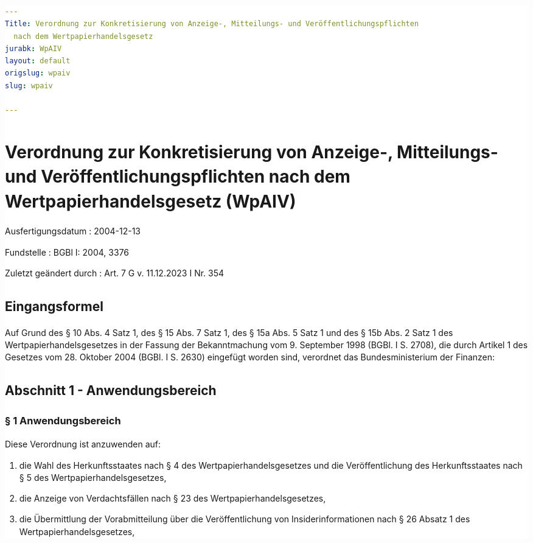 ```yaml
---
Title: Verordnung zur Konkretisierung von Anzeige-, Mitteilungs- und Veröffentlichungspflichten
  nach dem Wertpapierhandelsgesetz
jurabk: WpAIV
layout: default
origslug: wpaiv
slug: wpaiv

---
```


# Verordnung zur Konkretisierung von Anzeige-, Mitteilungs- und Veröffentlichungspflichten nach dem Wertpapierhandelsgesetz (WpAIV)

Ausfertigungsdatum
:   2004-12-13

Fundstelle
:   BGBl I: 2004, 3376

Zuletzt geändert durch
:   Art. 7 G v. 11.12.2023 I Nr. 354


## Eingangsformel

Auf Grund des § 10 Abs. 4 Satz 1, des § 15 Abs. 7 Satz 1, des § 15a
Abs. 5 Satz 1 und des § 15b Abs. 2 Satz 1 des
Wertpapierhandelsgesetzes in der Fassung der Bekanntmachung vom 9.
September 1998 (BGBl. I S. 2708), die durch Artikel 1 des Gesetzes vom
28\. Oktober 2004 (BGBl. I S. 2630) eingefügt worden sind, verordnet
das Bundesministerium der Finanzen:


## Abschnitt 1 - Anwendungsbereich



### § 1 Anwendungsbereich

Diese Verordnung ist anzuwenden auf:

1.  die Wahl des Herkunftsstaates nach § 4 des Wertpapierhandelsgesetzes
    und die Veröffentlichung des Herkunftsstaates nach § 5 des
    Wertpapierhandelsgesetzes,


2.  die Anzeige von Verdachtsfällen nach § 23 des
    Wertpapierhandelsgesetzes,


3.  die Übermittlung der Vorabmitteilung über die Veröffentlichung von
    Insiderinformationen nach § 26 Absatz 1 des Wertpapierhandelsgesetzes,
